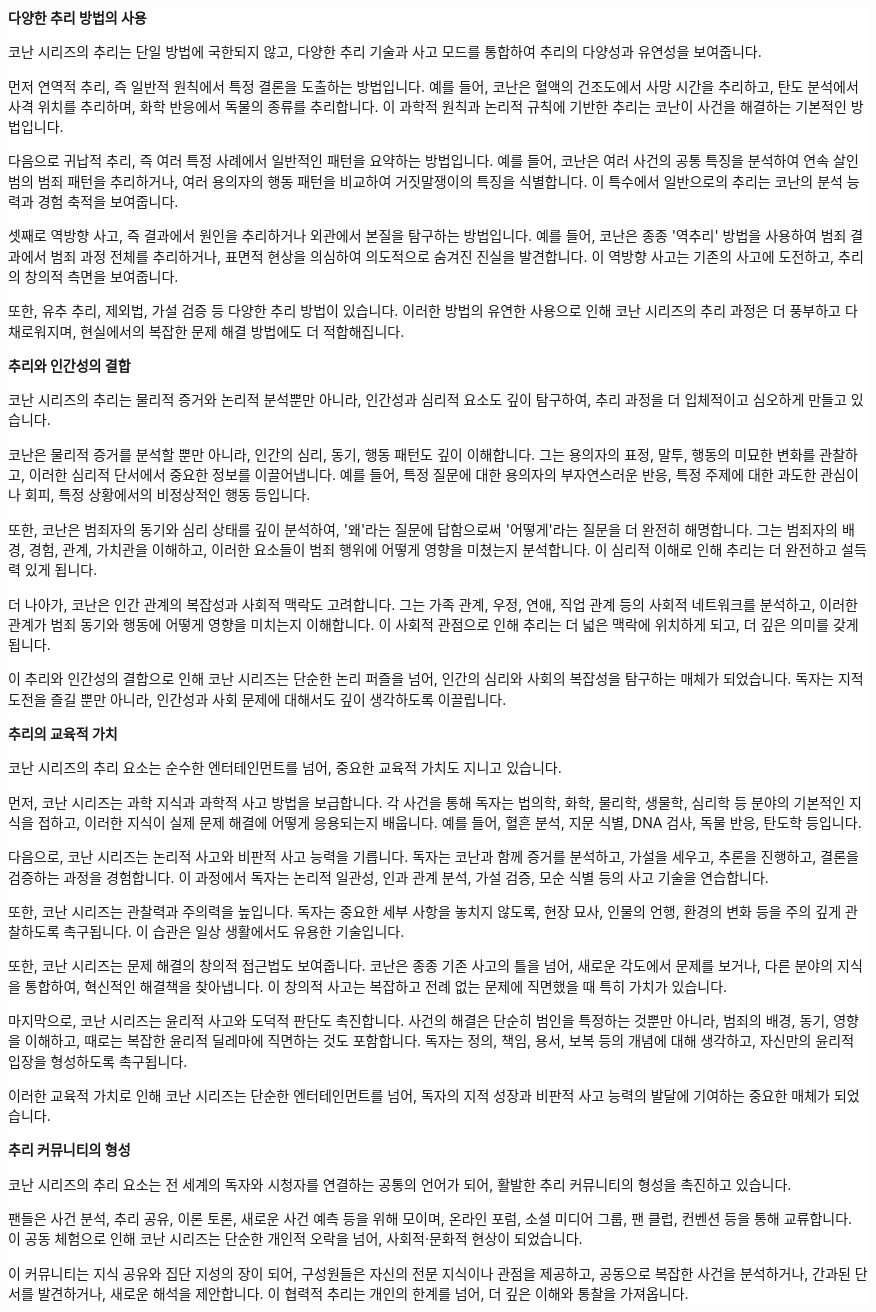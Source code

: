 **다양한 추리 방법의 사용**

코난 시리즈의 추리는 단일 방법에 국한되지 않고, 다양한 추리 기술과 사고 모드를 통합하여 추리의 다양성과 유연성을 보여줍니다.

먼저 연역적 추리, 즉 일반적 원칙에서 특정 결론을 도출하는 방법입니다. 예를 들어, 코난은 혈액의 건조도에서 사망 시간을 추리하고, 탄도 분석에서 사격 위치를 추리하며, 화학 반응에서 독물의 종류를 추리합니다. 이 과학적 원칙과 논리적 규칙에 기반한 추리는 코난이 사건을 해결하는 기본적인 방법입니다.

다음으로 귀납적 추리, 즉 여러 특정 사례에서 일반적인 패턴을 요약하는 방법입니다. 예를 들어, 코난은 여러 사건의 공통 특징을 분석하여 연속 살인범의 범죄 패턴을 추리하거나, 여러 용의자의 행동 패턴을 비교하여 거짓말쟁이의 특징을 식별합니다. 이 특수에서 일반으로의 추리는 코난의 분석 능력과 경험 축적을 보여줍니다.

셋째로 역방향 사고, 즉 결과에서 원인을 추리하거나 외관에서 본질을 탐구하는 방법입니다. 예를 들어, 코난은 종종 '역추리' 방법을 사용하여 범죄 결과에서 범죄 과정 전체를 추리하거나, 표면적 현상을 의심하여 의도적으로 숨겨진 진실을 발견합니다. 이 역방향 사고는 기존의 사고에 도전하고, 추리의 창의적 측면을 보여줍니다.

또한, 유추 추리, 제외법, 가설 검증 등 다양한 추리 방법이 있습니다. 이러한 방법의 유연한 사용으로 인해 코난 시리즈의 추리 과정은 더 풍부하고 다채로워지며, 현실에서의 복잡한 문제 해결 방법에도 더 적합해집니다.

**추리와 인간성의 결합**

코난 시리즈의 추리는 물리적 증거와 논리적 분석뿐만 아니라, 인간성과 심리적 요소도 깊이 탐구하여, 추리 과정을 더 입체적이고 심오하게 만들고 있습니다.

코난은 물리적 증거를 분석할 뿐만 아니라, 인간의 심리, 동기, 행동 패턴도 깊이 이해합니다. 그는 용의자의 표정, 말투, 행동의 미묘한 변화를 관찰하고, 이러한 심리적 단서에서 중요한 정보를 이끌어냅니다. 예를 들어, 특정 질문에 대한 용의자의 부자연스러운 반응, 특정 주제에 대한 과도한 관심이나 회피, 특정 상황에서의 비정상적인 행동 등입니다.

또한, 코난은 범죄자의 동기와 심리 상태를 깊이 분석하여, '왜'라는 질문에 답함으로써 '어떻게'라는 질문을 더 완전히 해명합니다. 그는 범죄자의 배경, 경험, 관계, 가치관을 이해하고, 이러한 요소들이 범죄 행위에 어떻게 영향을 미쳤는지 분석합니다. 이 심리적 이해로 인해 추리는 더 완전하고 설득력 있게 됩니다.

더 나아가, 코난은 인간 관계의 복잡성과 사회적 맥락도 고려합니다. 그는 가족 관계, 우정, 연애, 직업 관계 등의 사회적 네트워크를 분석하고, 이러한 관계가 범죄 동기와 행동에 어떻게 영향을 미치는지 이해합니다. 이 사회적 관점으로 인해 추리는 더 넓은 맥락에 위치하게 되고, 더 깊은 의미를 갖게 됩니다.

이 추리와 인간성의 결합으로 인해 코난 시리즈는 단순한 논리 퍼즐을 넘어, 인간의 심리와 사회의 복잡성을 탐구하는 매체가 되었습니다. 독자는 지적 도전을 즐길 뿐만 아니라, 인간성과 사회 문제에 대해서도 깊이 생각하도록 이끌립니다.

**추리의 교육적 가치**

코난 시리즈의 추리 요소는 순수한 엔터테인먼트를 넘어, 중요한 교육적 가치도 지니고 있습니다.

먼저, 코난 시리즈는 과학 지식과 과학적 사고 방법을 보급합니다. 각 사건을 통해 독자는 법의학, 화학, 물리학, 생물학, 심리학 등 분야의 기본적인 지식을 접하고, 이러한 지식이 실제 문제 해결에 어떻게 응용되는지 배웁니다. 예를 들어, 혈흔 분석, 지문 식별, DNA 검사, 독물 반응, 탄도학 등입니다.

다음으로, 코난 시리즈는 논리적 사고와 비판적 사고 능력을 기릅니다. 독자는 코난과 함께 증거를 분석하고, 가설을 세우고, 추론을 진행하고, 결론을 검증하는 과정을 경험합니다. 이 과정에서 독자는 논리적 일관성, 인과 관계 분석, 가설 검증, 모순 식별 등의 사고 기술을 연습합니다.

또한, 코난 시리즈는 관찰력과 주의력을 높입니다. 독자는 중요한 세부 사항을 놓치지 않도록, 현장 묘사, 인물의 언행, 환경의 변화 등을 주의 깊게 관찰하도록 촉구됩니다. 이 습관은 일상 생활에서도 유용한 기술입니다.

또한, 코난 시리즈는 문제 해결의 창의적 접근법도 보여줍니다. 코난은 종종 기존 사고의 틀을 넘어, 새로운 각도에서 문제를 보거나, 다른 분야의 지식을 통합하여, 혁신적인 해결책을 찾아냅니다. 이 창의적 사고는 복잡하고 전례 없는 문제에 직면했을 때 특히 가치가 있습니다.

마지막으로, 코난 시리즈는 윤리적 사고와 도덕적 판단도 촉진합니다. 사건의 해결은 단순히 범인을 특정하는 것뿐만 아니라, 범죄의 배경, 동기, 영향을 이해하고, 때로는 복잡한 윤리적 딜레마에 직면하는 것도 포함합니다. 독자는 정의, 책임, 용서, 보복 등의 개념에 대해 생각하고, 자신만의 윤리적 입장을 형성하도록 촉구됩니다.

이러한 교육적 가치로 인해 코난 시리즈는 단순한 엔터테인먼트를 넘어, 독자의 지적 성장과 비판적 사고 능력의 발달에 기여하는 중요한 매체가 되었습니다.

**추리 커뮤니티의 형성**

코난 시리즈의 추리 요소는 전 세계의 독자와 시청자를 연결하는 공통의 언어가 되어, 활발한 추리 커뮤니티의 형성을 촉진하고 있습니다.

팬들은 사건 분석, 추리 공유, 이론 토론, 새로운 사건 예측 등을 위해 모이며, 온라인 포럼, 소셜 미디어 그룹, 팬 클럽, 컨벤션 등을 통해 교류합니다. 이 공동 체험으로 인해 코난 시리즈는 단순한 개인적 오락을 넘어, 사회적·문화적 현상이 되었습니다.

이 커뮤니티는 지식 공유와 집단 지성의 장이 되어, 구성원들은 자신의 전문 지식이나 관점을 제공하고, 공동으로 복잡한 사건을 분석하거나, 간과된 단서를 발견하거나, 새로운 해석을 제안합니다. 이 협력적 추리는 개인의 한계를 넘어, 더 깊은 이해와 통찰을 가져옵니다.
